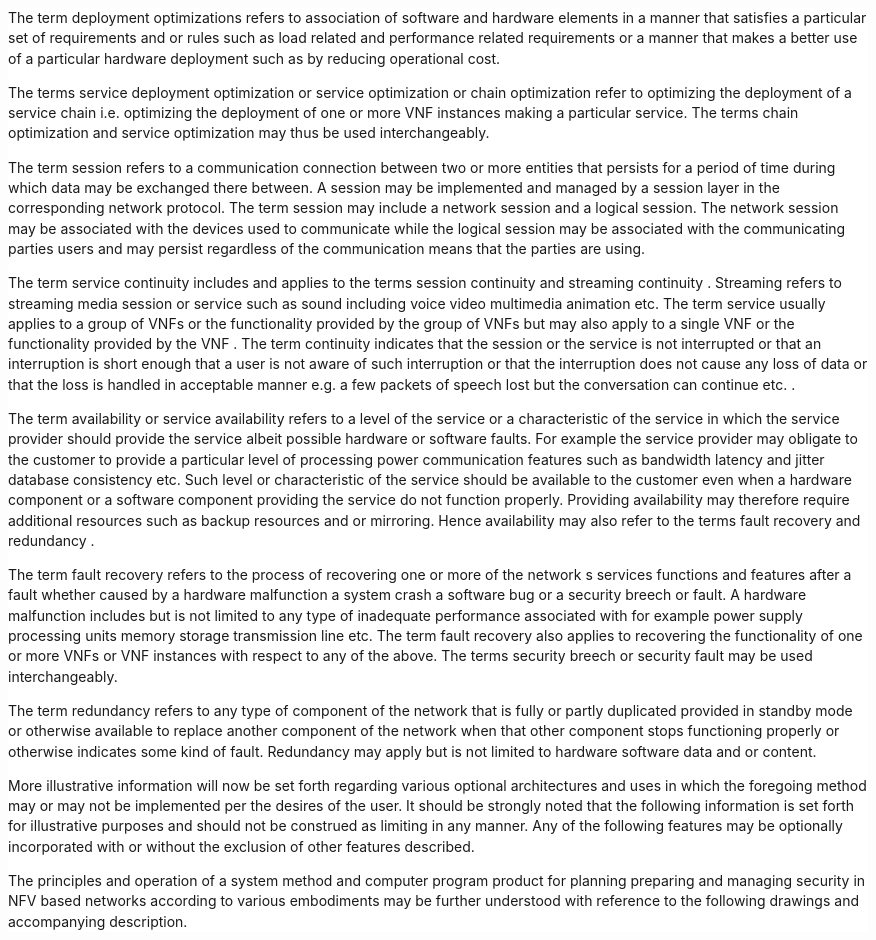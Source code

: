 The term deployment optimizations refers to association of software and hardware elements in a manner that satisfies a particular set of requirements and or rules such as load related and performance related requirements or a manner that makes a better use of a particular hardware deployment such as by reducing operational cost.

The terms service deployment optimization or service optimization or chain optimization refer to optimizing the deployment of a service chain i.e. optimizing the deployment of one or more VNF instances making a particular service. The terms chain optimization and service optimization may thus be used interchangeably.

The term session refers to a communication connection between two or more entities that persists for a period of time during which data may be exchanged there between. A session may be implemented and managed by a session layer in the corresponding network protocol. The term session may include a network session and a logical session. The network session may be associated with the devices used to communicate while the logical session may be associated with the communicating parties users and may persist regardless of the communication means that the parties are using.

The term service continuity includes and applies to the terms session continuity and streaming continuity . Streaming refers to streaming media session or service such as sound including voice video multimedia animation etc. The term service usually applies to a group of VNFs or the functionality provided by the group of VNFs but may also apply to a single VNF or the functionality provided by the VNF . The term continuity indicates that the session or the service is not interrupted or that an interruption is short enough that a user is not aware of such interruption or that the interruption does not cause any loss of data or that the loss is handled in acceptable manner e.g. a few packets of speech lost but the conversation can continue etc. .

The term availability or service availability refers to a level of the service or a characteristic of the service in which the service provider should provide the service albeit possible hardware or software faults. For example the service provider may obligate to the customer to provide a particular level of processing power communication features such as bandwidth latency and jitter database consistency etc. Such level or characteristic of the service should be available to the customer even when a hardware component or a software component providing the service do not function properly. Providing availability may therefore require additional resources such as backup resources and or mirroring. Hence availability may also refer to the terms fault recovery and redundancy .

The term fault recovery refers to the process of recovering one or more of the network s services functions and features after a fault whether caused by a hardware malfunction a system crash a software bug or a security breech or fault. A hardware malfunction includes but is not limited to any type of inadequate performance associated with for example power supply processing units memory storage transmission line etc. The term fault recovery also applies to recovering the functionality of one or more VNFs or VNF instances with respect to any of the above. The terms security breech or security fault may be used interchangeably.

The term redundancy refers to any type of component of the network that is fully or partly duplicated provided in standby mode or otherwise available to replace another component of the network when that other component stops functioning properly or otherwise indicates some kind of fault. Redundancy may apply but is not limited to hardware software data and or content.

More illustrative information will now be set forth regarding various optional architectures and uses in which the foregoing method may or may not be implemented per the desires of the user. It should be strongly noted that the following information is set forth for illustrative purposes and should not be construed as limiting in any manner. Any of the following features may be optionally incorporated with or without the exclusion of other features described.

The principles and operation of a system method and computer program product for planning preparing and managing security in NFV based networks according to various embodiments may be further understood with reference to the following drawings and accompanying description.
